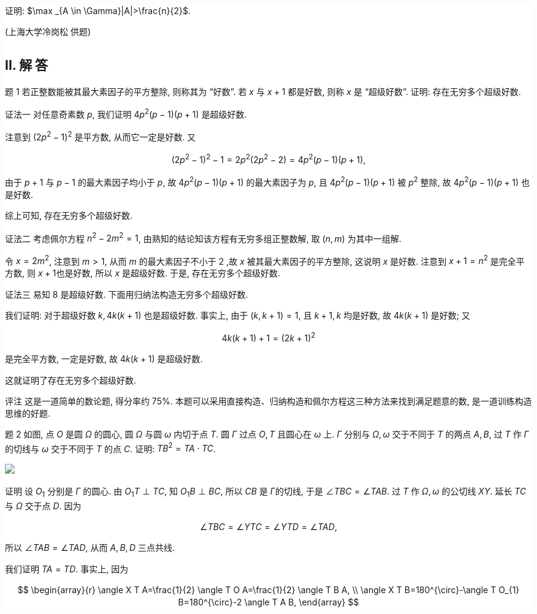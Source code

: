 证明: $\max _{A \in \Gamma}|A|>\frac{n}{2}$.

(上海大学冷岗松 供题)

## II. 解 答

题 1 若正整数能被其最大素因子的平方整除, 则称其为 “好数”. 若 $x$ 与 $x+1$ 都是好数, 则称 $x$ 是 “超级好数”. 证明: 存在无穷多个超级好数.

证法一 对任意奇素数 $p$, 我们证明 $4 p^{2}(p-1)(p+1)$ 是超级好数.

注意到 $\left(2 p^{2}-1\right)^{2}$ 是平方数, 从而它一定是好数. 又

$$
\left(2 p^{2}-1\right)^{2}-1=2 p^{2}\left(2 p^{2}-2\right)=4 p^{2}(p-1)(p+1),
$$

由于 $p+1$ 与 $p-1$ 的最大素因子均小于 $p$, 故 $4 p^{2}(p-1)(p+1)$ 的最大素因子为 $p$, 且 $4 p^{2}(p-1)(p+1)$ 被 $p^{2}$ 整除, 故 $4 p^{2}(p-1)(p+1)$ 也是好数.

综上可知, 存在无穷多个超级好数.

证法二 考虑佩尔方程 $n^{2}-2 m^{2}=1$, 由熟知的结论知该方程有无穷多组正整数解, 取 $(n, m)$ 为其中一组解.

令 $x=2 m^{2}$, 注意到 $m>1$, 从而 $m$ 的最大素因子不小于 2 ,故 $x$ 被其最大素因子的平方整除, 这说明 $x$ 是好数. 注意到 $x+1=n^{2}$ 是完全平方数, 则 $x+1$也是好数, 所以 $x$ 是超级好数. 于是, 存在无穷多个超级好数.

证法三 易知 8 是超级好数. 下面用归纳法构造无穷多个超级好数.

我们证明: 对于超级好数 $k, 4 k(k+1)$ 也是超级好数.
事实上, 由于 $(k, k+1)=1$, 且 $k+1, k$ 均是好数, 故 $4 k(k+1)$ 是好数; 又

$$
4 k(k+1)+1=(2 k+1)^{2}
$$

是完全平方数, 一定是好数, 故 $4 k(k+1)$ 是超级好数.

这就证明了存在无穷多个超级好数.

评注 这是一道简单的数论题, 得分率约 $75 \%$. 本题可以采用直接构造、归纳构造和佩尔方程这三种方法来找到满足题意的数, 是一道训练构造思维的好题.

题 2 如图, 点 $O$ 是圆 $\Omega$ 的圆心, 圆 $\Omega$ 与圆 $\omega$ 内切于点 $T$. 圆 $\Gamma$ 过点 $O, T$ 且圆心在 $\omega$ 上. $\Gamma$ 分别与 $\Omega, \omega$ 交于不同于 $T$ 的两点 $A, B$, 过 $T$ 作 $\Gamma$ 的切线与 $\omega$ 交于不同于 $T$ 的点 $C$. 证明: $T B^{2}=T A \cdot T C$.

![](https://cdn.mathpix.com/cropped/2024_02_26_861c1c79cdef1d87bc1cg-03.jpg?height=622&width=560&top_left_y=1091&top_left_x=748)

证明 设 $O_{1}$ 分别是 $\Gamma$ 的圆心. 由 $O_{1} T \perp T C$, 知 $O_{1} B \perp B C$, 所以 $C B$ 是 $\Gamma$的切线, 于是 $\angle T B C=\angle T A B$. 过 $T$ 作 $\Omega, \omega$ 的公切线 $X Y$. 延长 $T C$ 与 $\Omega$ 交于点 $D$. 因为

$$
\angle T B C=\angle Y T C=\angle Y T D=\angle T A D,
$$

所以 $\angle T A B=\angle T A D$, 从而 $A, B, D$ 三点共线.

我们证明 $T A=T D$. 事实上, 因为

$$
\begin{array}{r}
\angle X T A=\frac{1}{2} \angle T O A=\frac{1}{2} \angle T B A, \\
\angle X T B=180^{\circ}-\angle T O_{1} B=180^{\circ}-2 \angle T A B,
\end{array}
$$
